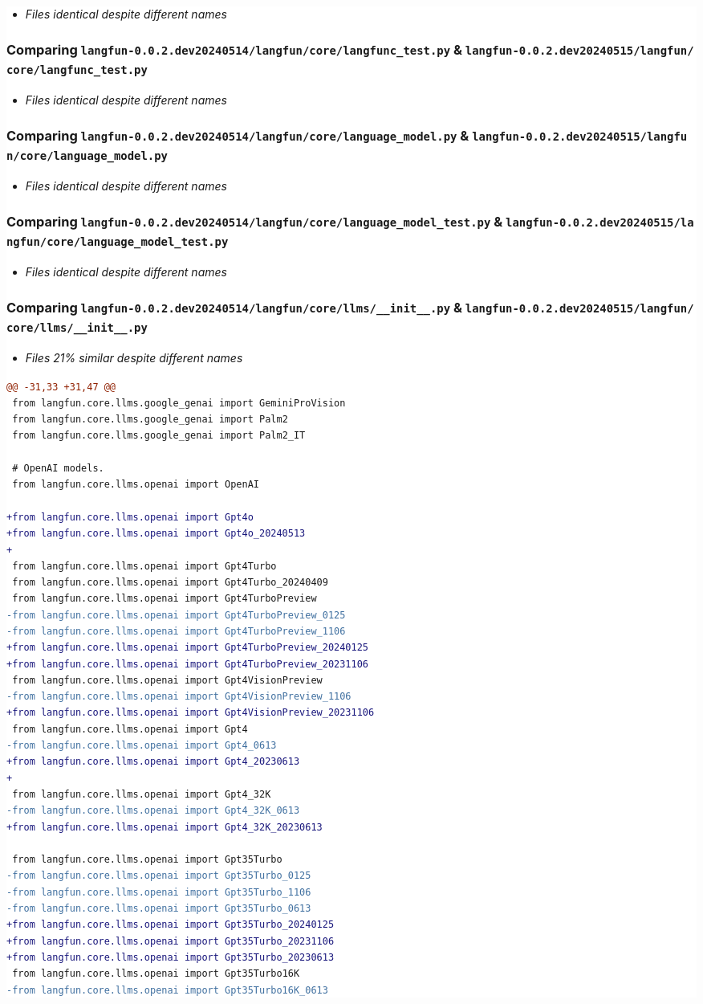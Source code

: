  * *Files identical despite different names*

### Comparing `langfun-0.0.2.dev20240514/langfun/core/langfunc_test.py` & `langfun-0.0.2.dev20240515/langfun/core/langfunc_test.py`

 * *Files identical despite different names*

### Comparing `langfun-0.0.2.dev20240514/langfun/core/language_model.py` & `langfun-0.0.2.dev20240515/langfun/core/language_model.py`

 * *Files identical despite different names*

### Comparing `langfun-0.0.2.dev20240514/langfun/core/language_model_test.py` & `langfun-0.0.2.dev20240515/langfun/core/language_model_test.py`

 * *Files identical despite different names*

### Comparing `langfun-0.0.2.dev20240514/langfun/core/llms/__init__.py` & `langfun-0.0.2.dev20240515/langfun/core/llms/__init__.py`

 * *Files 21% similar despite different names*

```diff
@@ -31,33 +31,47 @@
 from langfun.core.llms.google_genai import GeminiProVision
 from langfun.core.llms.google_genai import Palm2
 from langfun.core.llms.google_genai import Palm2_IT
 
 # OpenAI models.
 from langfun.core.llms.openai import OpenAI
 
+from langfun.core.llms.openai import Gpt4o
+from langfun.core.llms.openai import Gpt4o_20240513
+
 from langfun.core.llms.openai import Gpt4Turbo
 from langfun.core.llms.openai import Gpt4Turbo_20240409
 from langfun.core.llms.openai import Gpt4TurboPreview
-from langfun.core.llms.openai import Gpt4TurboPreview_0125
-from langfun.core.llms.openai import Gpt4TurboPreview_1106
+from langfun.core.llms.openai import Gpt4TurboPreview_20240125
+from langfun.core.llms.openai import Gpt4TurboPreview_20231106
 from langfun.core.llms.openai import Gpt4VisionPreview
-from langfun.core.llms.openai import Gpt4VisionPreview_1106
+from langfun.core.llms.openai import Gpt4VisionPreview_20231106
 from langfun.core.llms.openai import Gpt4
-from langfun.core.llms.openai import Gpt4_0613
+from langfun.core.llms.openai import Gpt4_20230613
+
 from langfun.core.llms.openai import Gpt4_32K
-from langfun.core.llms.openai import Gpt4_32K_0613
+from langfun.core.llms.openai import Gpt4_32K_20230613
 
 from langfun.core.llms.openai import Gpt35Turbo
-from langfun.core.llms.openai import Gpt35Turbo_0125
-from langfun.core.llms.openai import Gpt35Turbo_1106
-from langfun.core.llms.openai import Gpt35Turbo_0613
+from langfun.core.llms.openai import Gpt35Turbo_20240125
+from langfun.core.llms.openai import Gpt35Turbo_20231106
+from langfun.core.llms.openai import Gpt35Turbo_20230613
 from langfun.core.llms.openai import Gpt35Turbo16K
-from langfun.core.llms.openai import Gpt35Turbo16K_0613
```